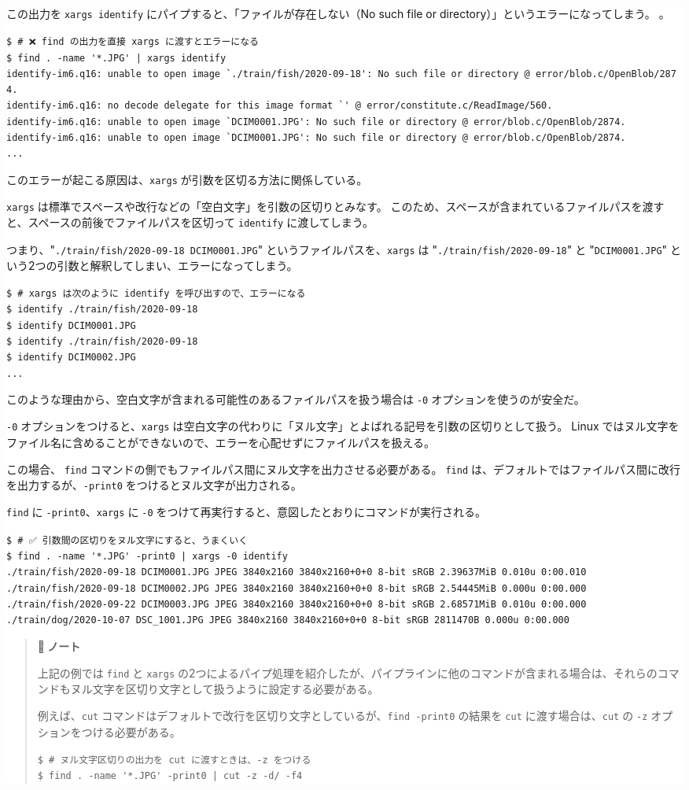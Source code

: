 この出力を `xargs identify` にパイプすると、「ファイルが存在しない（No such file or directory）」というエラーになってしまう。
。

```console
$ # ❌ find の出力を直接 xargs に渡すとエラーになる
$ find . -name '*.JPG' | xargs identify
identify-im6.q16: unable to open image `./train/fish/2020-09-18': No such file or directory @ error/blob.c/OpenBlob/2874.
identify-im6.q16: no decode delegate for this image format `' @ error/constitute.c/ReadImage/560.
identify-im6.q16: unable to open image `DCIM0001.JPG': No such file or directory @ error/blob.c/OpenBlob/2874.
identify-im6.q16: unable to open image `DCIM0001.JPG': No such file or directory @ error/blob.c/OpenBlob/2874.
...
```

このエラーが起こる原因は、`xargs` が引数を区切る方法に関係している。

`xargs` は標準でスペースや改行などの「空白文字」を引数の区切りとみなす。
このため、スペースが含まれているファイルパスを渡すと、スペースの前後でファイルパスを区切って `identify` に渡してしまう。

つまり、"`./train/fish/2020-09-18 DCIM0001.JPG`" というファイルパスを、`xargs`
は "`./train/fish/2020-09-18`" と "`DCIM0001.JPG`" という2つの引数と解釈してしまい、エラーになってしまう。

```console
$ # xargs は次のように identify を呼び出すので、エラーになる
$ identify ./train/fish/2020-09-18
$ identify DCIM0001.JPG
$ identify ./train/fish/2020-09-18
$ identify DCIM0002.JPG
...
```

このような理由から、空白文字が含まれる可能性のあるファイルパスを扱う場合は `-0` オプションを使うのが安全だ。

`-0` オプションをつけると、`xargs` は空白文字の代わりに「ヌル文字」とよばれる記号を引数の区切りとして扱う。
Linux ではヌル文字をファイル名に含めることができないので、エラーを心配せずにファイルパスを扱える。

この場合、 `find` コマンドの側でもファイルパス間にヌル文字を出力させる必要がある。
`find` は、デフォルトではファイルパス間に改行を出力するが、`-print0` をつけるとヌル文字が出力される。

`find` に `-print0`、`xargs` に `-0` をつけて再実行すると、意図したとおりにコマンドが実行される。

```console
$ # ✅ 引数間の区切りをヌル文字にすると、うまくいく
$ find . -name '*.JPG' -print0 | xargs -0 identify
./train/fish/2020-09-18 DCIM0001.JPG JPEG 3840x2160 3840x2160+0+0 8-bit sRGB 2.39637MiB 0.010u 0:00.010
./train/fish/2020-09-18 DCIM0002.JPG JPEG 3840x2160 3840x2160+0+0 8-bit sRGB 2.54445MiB 0.000u 0:00.000
./train/fish/2020-09-22 DCIM0003.JPG JPEG 3840x2160 3840x2160+0+0 8-bit sRGB 2.68571MiB 0.010u 0:00.000
./train/dog/2020-10-07 DSC_1001.JPG JPEG 3840x2160 3840x2160+0+0 8-bit sRGB 2811470B 0.000u 0:00.000
```

> **📔 ノート**
>
> 上記の例では `find` と `xargs` の2つによるパイプ処理を紹介したが、パイプラインに他のコマンドが含まれる場合は、それらのコマンドもヌル文字を区切り文字として扱うように設定する必要がある。
> 
> 例えば、`cut` コマンドはデフォルトで改行を区切り文字としているが、`find -print0` の結果を `cut` に渡す場合は、`cut` の `-z` オプションをつける必要がある。
> 
> ```console
> $ # ヌル文字区切りの出力を cut に渡すときは、-z をつける
> $ find . -name '*.JPG' -print0 | cut -z -d/ -f4
> ```
